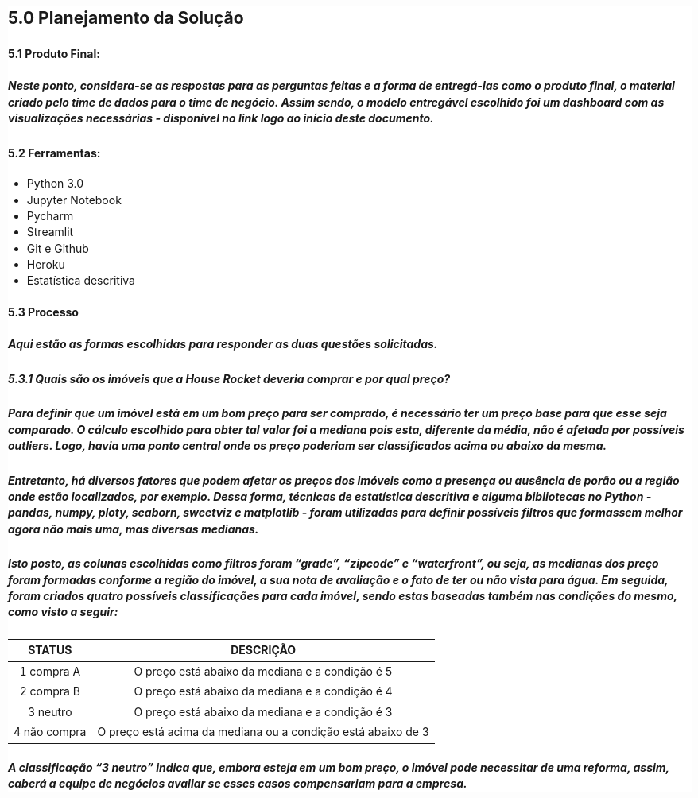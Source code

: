 ## 5.0 Planejamento da Solução
#### 5.1 Produto Final:
##### Neste ponto, considera-se as respostas para as perguntas feitas e a forma de entregá-las como o produto final, o material criado pelo time de dados para o time de negócio. Assim sendo, o modelo entregável escolhido foi um dashboard com as visualizações necessárias - disponível no link logo ao início deste documento.
#### 5.2 Ferramentas:
- Python 3.0
- Jupyter Notebook
- Pycharm
- Streamlit
- Git e Github
- Heroku
- Estatística descritiva
#### 5.3 Processo
##### Aqui estão as formas escolhidas para responder as duas questões solicitadas.
##### 5.3.1 Quais são os imóveis que a House Rocket deveria comprar e por qual preço?
##### Para definir que um imóvel está em um bom preço para ser comprado, é necessário ter um preço base para que esse seja comparado. O cálculo escolhido para obter tal valor foi a mediana pois esta, diferente da média, não é afetada por possíveis outliers. Logo, havia uma ponto central onde os preço poderiam ser classificados acima ou abaixo da mesma.
##### Entretanto, há diversos fatores que podem afetar os preços dos imóveis como a presença ou ausência de porão ou a região onde estão localizados, por exemplo. Dessa forma, técnicas de estatística descritiva e alguma bibliotecas no Python - pandas, numpy, ploty, seaborn, sweetviz e matplotlib - foram utilizadas para definir possíveis filtros que formassem melhor agora não mais uma, mas diversas medianas.
##### Isto posto, as colunas escolhidas como filtros foram “grade”, “zipcode” e “waterfront”, ou seja, as medianas dos preço foram formadas conforme a região do imóvel, a sua nota de avaliação e o fato de ter ou não vista para água. Em seguida, foram criados quatro possíveis classificações para cada imóvel, sendo estas baseadas também nas condições do mesmo, como visto a seguir:
|    STATUS    |                           DESCRIÇÃO                          |
|:------------:|:------------------------------------------------------------:|
| 1 compra A   | O preço está abaixo da mediana e a condição é 5              |
| 2 compra B   | O preço está abaixo da mediana e a condição é 4              |
| 3 neutro     | O preço está abaixo da mediana e a condição é 3              |
| 4 não compra | O preço está acima da mediana ou a condição está abaixo de 3 |
##### A classificação “3 neutro” indica que, embora esteja em um bom preço, o imóvel pode necessitar de uma reforma, assim, caberá a equipe de negócios avaliar se esses casos compensariam para a empresa.